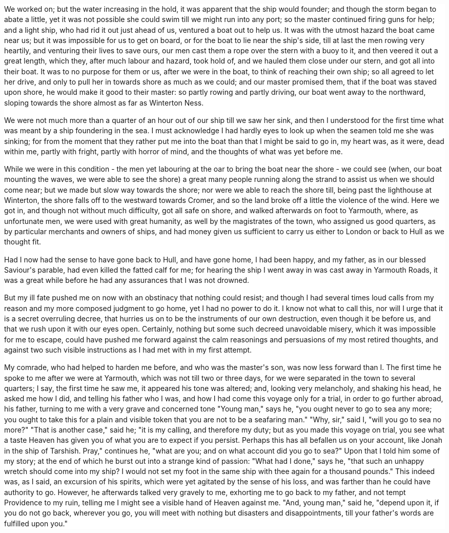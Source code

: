 We worked on; but the water increasing in the hold, it was apparent that the ship would founder; and though the storm began to abate a little, yet it was not possible she could swim till we might run into any port; so the master continued firing guns for help; and a light ship, who had rid it out just ahead of us, ventured a boat out to help us. It was with the utmost hazard the boat came near us; but it was impossible for us to get on board, or for the boat to lie near the ship's side, till at last the men rowing very heartily, and venturing their lives to save ours, our men cast them a rope over the stern with a buoy to it, and then veered it out a great length, which they, after much labour and hazard, took hold of, and we hauled them close under our stern, and got all into their boat. It was to no purpose for them or us, after we were in the boat, to think of reaching their own ship; so all agreed to let her drive, and only to pull her in towards shore as much as we could; and our master promised them, that if the boat was staved upon shore, he would make it good to their master: so partly rowing and partly driving, our boat went away to the northward, sloping towards the shore almost as far as Winterton Ness.

We were not much more than a quarter of an hour out of our ship till we saw her sink, and then I understood for the first time what was meant by a ship foundering in the sea. I must acknowledge I had hardly eyes to look up when the seamen told me she was sinking; for from the moment that they rather put me into the boat than that I might be said to go in, my heart was, as it were, dead within me, partly with fright, partly with horror of mind, and the thoughts of what was yet before me.

While we were in this condition - the men yet labouring at the oar to bring the boat near the shore - we could see (when, our boat mounting the waves, we were able to see the shore) a great many people running along the strand to assist us when we should come near; but we made but slow way towards the shore; nor were we able to reach the shore till, being past the lighthouse at Winterton, the shore falls off to the westward towards Cromer, and so the land broke off a little the violence of the wind. Here we got in, and though not without much difficulty, got all safe on shore, and walked afterwards on foot to Yarmouth, where, as unfortunate men, we were used with great humanity, as well by the magistrates of the town, who assigned us good quarters, as by particular merchants and owners of ships, and had money given us sufficient to carry us either to London or back to Hull as we thought fit.

Had I now had the sense to have gone back to Hull, and have gone home, I had been happy, and my father, as in our blessed Saviour's parable, had even killed the fatted calf for me; for hearing the ship I went away in was cast away in Yarmouth Roads, it was a great while before he had any assurances that I was not drowned.

But my ill fate pushed me on now with an obstinacy that nothing could resist; and though I had several times loud calls from my reason and my more composed judgment to go home, yet I had no power to do it. I know not what to call this, nor will I urge that it is a secret overruling decree, that hurries us on to be the instruments of our own destruction, even though it be before us, and that we rush upon it with our eyes open. Certainly, nothing but some such decreed unavoidable misery, which it was impossible for me to escape, could have pushed me forward against the calm reasonings and persuasions of my most retired thoughts, and against two such visible instructions as I had met with in my first attempt.

My comrade, who had helped to harden me before, and who was the master's son, was now less forward than I. The first time he spoke to me after we were at Yarmouth, which was not till two or three days, for we were separated in the town to several quarters; I say, the first time he saw me, it appeared his tone was altered; and, looking very melancholy, and shaking his head, he asked me how I did, and telling his father who I was, and how I had come this voyage only for a trial, in order to go further abroad, his father, turning to me with a very grave and concerned tone "Young man," says he, "you ought never to go to sea any more; you ought to take this for a plain and visible token that you are not to be a seafaring man." "Why, sir," said I, "will you go to sea no more?"  "That is another case," said he; "it is my calling, and therefore my duty; but as you made this voyage on trial, you see what a taste Heaven has given you of what you are to expect if you persist.  Perhaps this has all befallen us on your account, like Jonah in the ship of Tarshish. Pray," continues he, "what are you; and on what account did you go to sea?" Upon that I told him some of my story; at the end of which he burst out into a strange kind of passion: "What had I done," says he, "that such an unhappy wretch should come into my ship? I would not set my foot in the same ship with thee again for a thousand pounds." This indeed was, as I said, an excursion of his spirits, which were yet agitated by the sense of his loss, and was farther than he could have authority to go.  However, he afterwards talked very gravely to me, exhorting me to go back to my father, and not tempt Providence to my ruin, telling me I might see a visible hand of Heaven against me. "And, young man," said he, "depend upon it, if you do not go back, wherever you go, you will meet with nothing but disasters and disappointments, till your father's words are fulfilled upon you."
